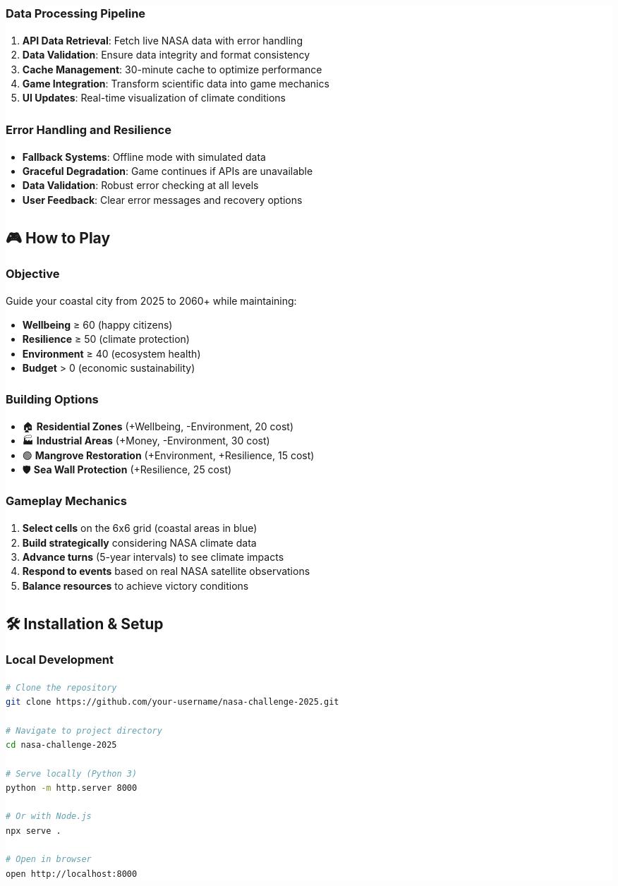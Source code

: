 ### Data Processing Pipeline

1. **API Data Retrieval**: Fetch live NASA data with error handling
2. **Data Validation**: Ensure data integrity and format consistency
3. **Cache Management**: 30-minute cache to optimize performance
4. **Game Integration**: Transform scientific data into game mechanics
5. **UI Updates**: Real-time visualization of climate conditions

### Error Handling and Resilience

- **Fallback Systems**: Offline mode with simulated data
- **Graceful Degradation**: Game continues if APIs are unavailable
- **Data Validation**: Robust error checking at all levels
- **User Feedback**: Clear error messages and recovery options

## 🎮 How to Play

### Objective
Guide your coastal city from 2025 to 2060+ while maintaining:
- **Wellbeing** ≥ 60 (happy citizens)
- **Resilience** ≥ 50 (climate protection)
- **Environment** ≥ 40 (ecosystem health)
- **Budget** > 0 (economic sustainability)

### Building Options
- 🏠 **Residential Zones** (+Wellbeing, -Environment, 20 cost)
- 🏭 **Industrial Areas** (+Money, -Environment, 30 cost)
- 🟢 **Mangrove Restoration** (+Environment, +Resilience, 15 cost)
- 🛡️ **Sea Wall Protection** (+Resilience, 25 cost)

### Gameplay Mechanics
1. **Select cells** on the 6x6 grid (coastal areas in blue)
2. **Build strategically** considering NASA climate data
3. **Advance turns** (5-year intervals) to see climate impacts
4. **Respond to events** based on real NASA satellite observations
5. **Balance resources** to achieve victory conditions

## 🛠️ Installation & Setup

### Local Development
```bash
# Clone the repository
git clone https://github.com/your-username/nasa-challenge-2025.git

# Navigate to project directory
cd nasa-challenge-2025

# Serve locally (Python 3)
python -m http.server 8000

# Or with Node.js
npx serve .

# Open in browser
open http://localhost:8000
```
